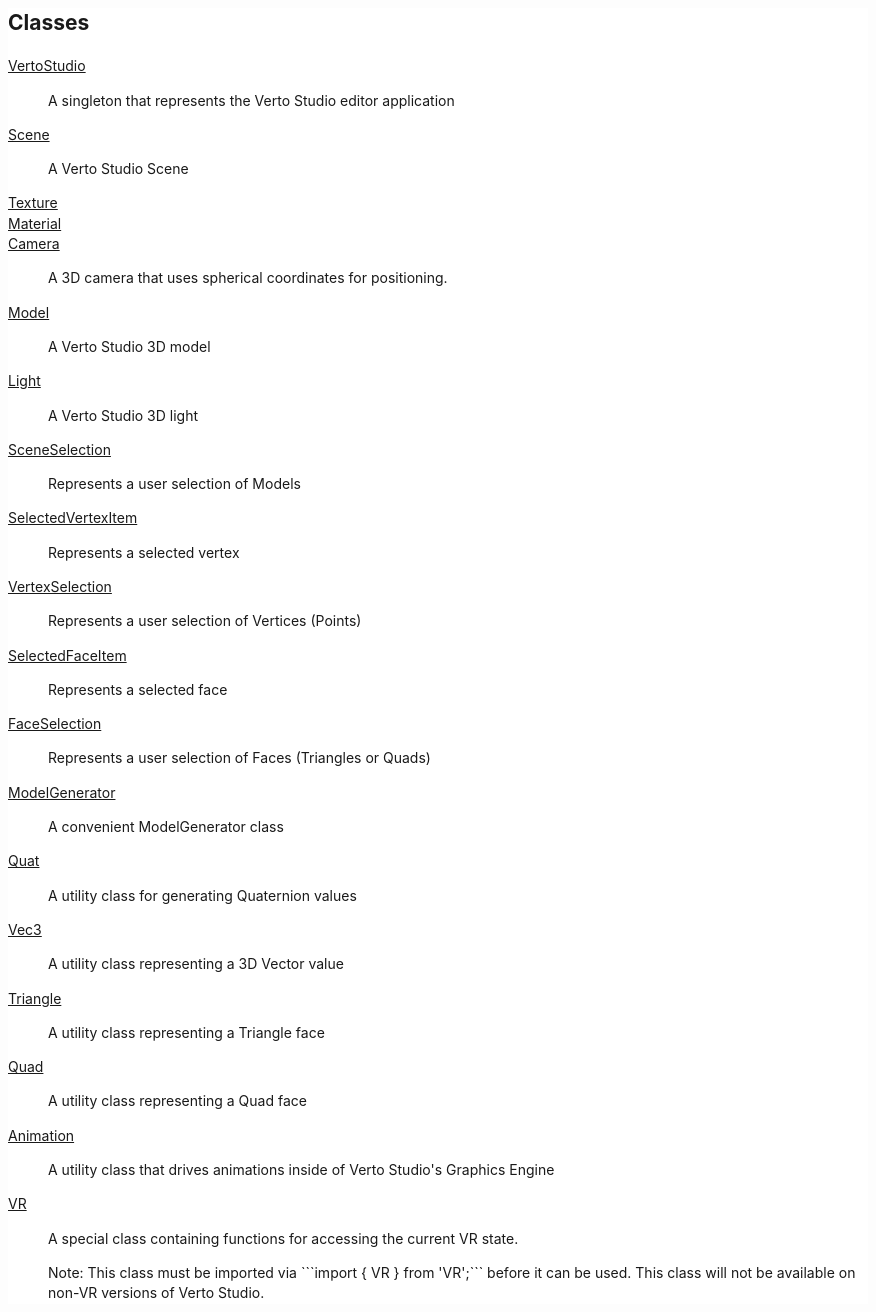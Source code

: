 ## Classes

<dl>
<dt><a href="#VertoStudio">VertoStudio</a></dt>
<dd><p>A singleton that represents the Verto Studio editor application</p>
</dd>
<dt><a href="#Scene">Scene</a></dt>
<dd><p>A Verto Studio Scene</p>
</dd>
<dt><a href="#Texture">Texture</a></dt>
<dd></dd>
<dt><a href="#Material">Material</a></dt>
<dd></dd>
<dt><a href="#Camera">Camera</a></dt>
<dd><p>A 3D camera that uses spherical coordinates for positioning.</p>
</dd>
<dt><a href="#Model">Model</a></dt>
<dd><p>A Verto Studio 3D model</p>
</dd>
<dt><a href="#Light">Light</a></dt>
<dd><p>A Verto Studio 3D light</p>
</dd>
<dt><a href="#SceneSelection">SceneSelection</a></dt>
<dd><p>Represents a user selection of Models</p>
</dd>
<dt><a href="#SelectedVertexItem">SelectedVertexItem</a></dt>
<dd><p>Represents a selected vertex</p>
</dd>
<dt><a href="#VertexSelection">VertexSelection</a></dt>
<dd><p>Represents a user selection of Vertices (Points)</p>
</dd>
<dt><a href="#SelectedFaceItem">SelectedFaceItem</a></dt>
<dd><p>Represents a selected face</p>
</dd>
<dt><a href="#FaceSelection">FaceSelection</a></dt>
<dd><p>Represents a user selection of Faces (Triangles or Quads)</p>
</dd>
<dt><a href="#ModelGenerator">ModelGenerator</a></dt>
<dd><p>A convenient ModelGenerator class</p>
</dd>
<dt><a href="#Quat">Quat</a></dt>
<dd><p>A utility class for generating Quaternion values</p>
</dd>
<dt><a href="#Vec3">Vec3</a></dt>
<dd><p>A utility class representing a 3D Vector value</p>
</dd>
<dt><a href="#Triangle">Triangle</a></dt>
<dd><p>A utility class representing a Triangle face</p>
</dd>
<dt><a href="#Quad">Quad</a></dt>
<dd><p>A utility class representing a Quad face</p>
</dd>
<dt><a href="#Animation">Animation</a></dt>
<dd><p>A utility class that drives animations inside of Verto Studio&#39;s Graphics Engine</p>
</dd>
<dt><a href="#VR">VR</a></dt>
<dd><p>A special class containing functions for accessing the current VR state.</p>
<p>
Note: This class must be imported via ```import { VR } from 'VR';``` before it can be used.
This class will not be available on non-VR versions of Verto Studio.
</p></dd>
</dl>
